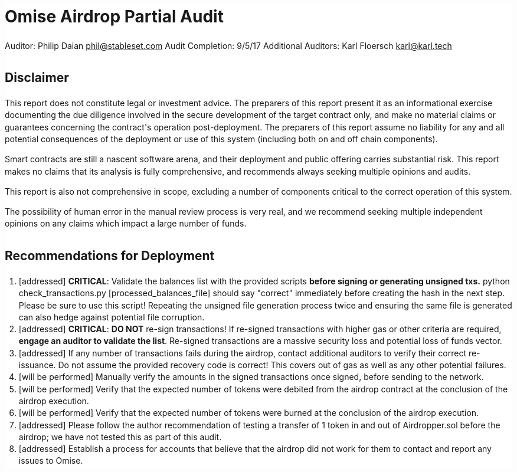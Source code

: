 Omise Airdrop Partial Audit
===========================

Auditor: Philip Daian <phil@stableset.com>
Audit Completion: 9/5/17
Additional Auditors: Karl Floersch <karl@karl.tech>

Disclaimer
----------

This report does not constitute legal or investment advice.  The preparers of this report present it as an informational exercise documenting the due 
diligence involved in the secure development of the target contract only, and make no material claims or guarantees concerning the contract's
operation post-deployment.  The preparers of this report assume no liability for any and all potential consequences of the deployment or use of this
system (including both on and off chain components).

Smart contracts are still a nascent software arena, and their deployment and public offering carries substantial risk.  This report makes no claims 
that its analysis is fully comprehensive, and recommends always seeking multiple opinions and audits.

This report is also not comprehensive in scope, excluding a number of components critical to the correct operation of this system.

The possibility of human error in the manual review process is very real, and we recommend seeking multiple independent opinions on any claims which 
impact a large number of funds.

Recommendations for Deployment
------------------------------

1. [addressed] **CRITICAL**: Validate the balances list with the provided scripts **before signing or generating unsigned txs.**
   python check_transactions.py [processed_balances_file] should say "correct" immediately before creating the hash in the next step.
   Please be sure to use this script!  Repeating the unsigned file generation process twice and ensuring the same file is generated
   can also hedge against potential file corruption.
3. [addressed] **CRITICAL**: **DO NOT** re-sign transactions!  If re-signed transactions with higher gas or other criteria are 
   required, **engage an auditor to validate the list**.
   Re-signed transactions are a massive security loss and potential loss of funds vector.
4. [addressed] If any number of transactions fails during the airdrop, contact additional auditors to verify their correct re-issuance.
   Do not assume the provided recovery code is correct!  This covers out of gas as well as any other potential failures.
5. [will be performed] Manually verify the amounts in the signed transactions once signed, before sending to the network.
6. [will be performed] Verify that the expected number of tokens were debited from the airdrop contract at the conclusion of the airdrop execution.
7. [will be performed] Verify that the expected number of tokens were burned at the conclusion of the airdrop execution.
8. [addressed] Please follow the author recommendation of testing a transfer of 1 token in and out of Airdropper.sol before the airdrop;
   we have not tested this as part of this audit.
9. [addressed] Establish a process for accounts that believe that the airdrop did not work for them to contact and report any issues to Omise.
